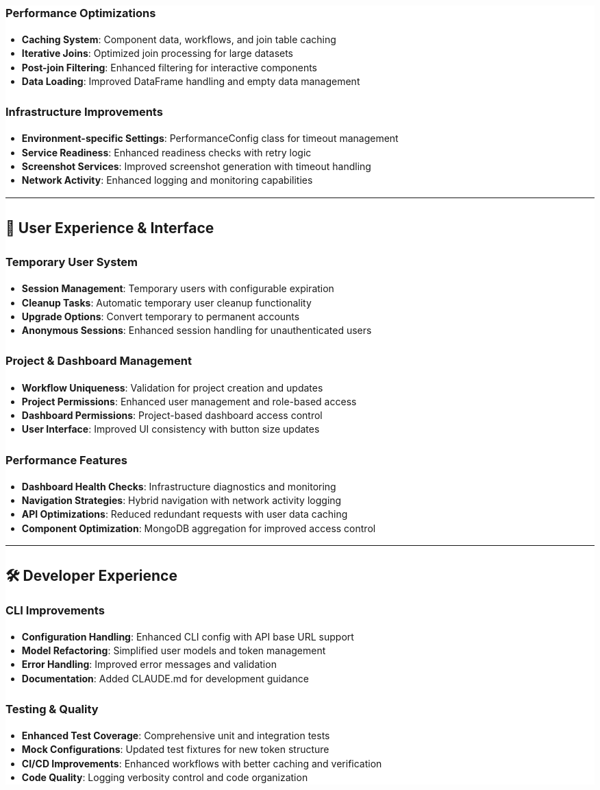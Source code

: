 ### Performance Optimizations
- **Caching System**: Component data, workflows, and join table caching
- **Iterative Joins**: Optimized join processing for large datasets
- **Post-join Filtering**: Enhanced filtering for interactive components
- **Data Loading**: Improved DataFrame handling and empty data management

### Infrastructure Improvements
- **Environment-specific Settings**: PerformanceConfig class for timeout management
- **Service Readiness**: Enhanced readiness checks with retry logic
- **Screenshot Services**: Improved screenshot generation with timeout handling
- **Network Activity**: Enhanced logging and monitoring capabilities

---

## 👥 User Experience & Interface

### Temporary User System
- **Session Management**: Temporary users with configurable expiration
- **Cleanup Tasks**: Automatic temporary user cleanup functionality
- **Upgrade Options**: Convert temporary to permanent accounts
- **Anonymous Sessions**: Enhanced session handling for unauthenticated users

### Project & Dashboard Management
- **Workflow Uniqueness**: Validation for project creation and updates
- **Project Permissions**: Enhanced user management and role-based access
- **Dashboard Permissions**: Project-based dashboard access control
- **User Interface**: Improved UI consistency with button size updates

### Performance Features
- **Dashboard Health Checks**: Infrastructure diagnostics and monitoring
- **Navigation Strategies**: Hybrid navigation with network activity logging
- **API Optimizations**: Reduced redundant requests with user data caching
- **Component Optimization**: MongoDB aggregation for improved access control

---

## 🛠️ Developer Experience

### CLI Improvements
- **Configuration Handling**: Enhanced CLI config with API base URL support
- **Model Refactoring**: Simplified user models and token management
- **Error Handling**: Improved error messages and validation
- **Documentation**: Added CLAUDE.md for development guidance

### Testing & Quality
- **Enhanced Test Coverage**: Comprehensive unit and integration tests
- **Mock Configurations**: Updated test fixtures for new token structure
- **CI/CD Improvements**: Enhanced workflows with better caching and verification
- **Code Quality**: Logging verbosity control and code organization
